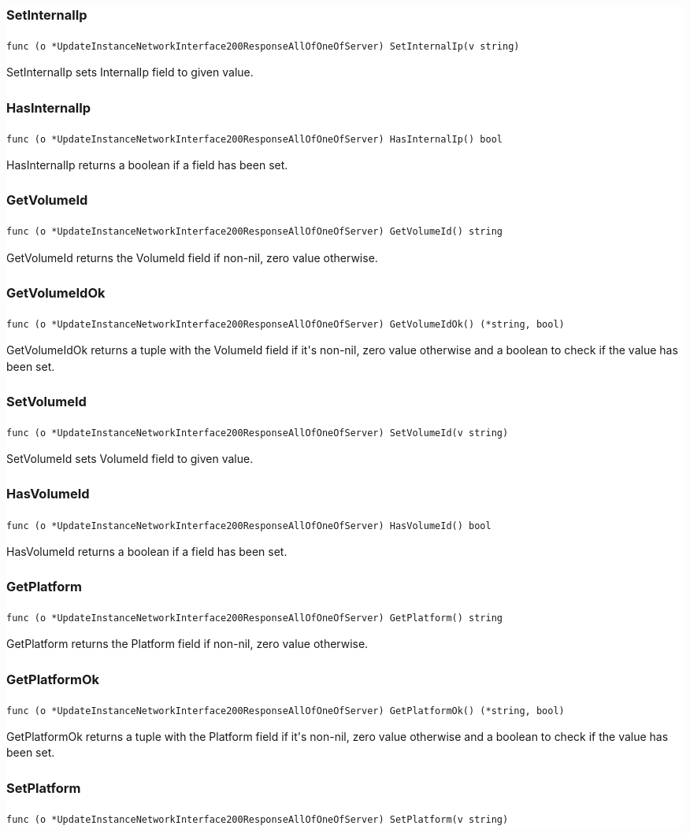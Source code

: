 ### SetInternalIp

`func (o *UpdateInstanceNetworkInterface200ResponseAllOfOneOfServer) SetInternalIp(v string)`

SetInternalIp sets InternalIp field to given value.

### HasInternalIp

`func (o *UpdateInstanceNetworkInterface200ResponseAllOfOneOfServer) HasInternalIp() bool`

HasInternalIp returns a boolean if a field has been set.

### GetVolumeId

`func (o *UpdateInstanceNetworkInterface200ResponseAllOfOneOfServer) GetVolumeId() string`

GetVolumeId returns the VolumeId field if non-nil, zero value otherwise.

### GetVolumeIdOk

`func (o *UpdateInstanceNetworkInterface200ResponseAllOfOneOfServer) GetVolumeIdOk() (*string, bool)`

GetVolumeIdOk returns a tuple with the VolumeId field if it's non-nil, zero value otherwise
and a boolean to check if the value has been set.

### SetVolumeId

`func (o *UpdateInstanceNetworkInterface200ResponseAllOfOneOfServer) SetVolumeId(v string)`

SetVolumeId sets VolumeId field to given value.

### HasVolumeId

`func (o *UpdateInstanceNetworkInterface200ResponseAllOfOneOfServer) HasVolumeId() bool`

HasVolumeId returns a boolean if a field has been set.

### GetPlatform

`func (o *UpdateInstanceNetworkInterface200ResponseAllOfOneOfServer) GetPlatform() string`

GetPlatform returns the Platform field if non-nil, zero value otherwise.

### GetPlatformOk

`func (o *UpdateInstanceNetworkInterface200ResponseAllOfOneOfServer) GetPlatformOk() (*string, bool)`

GetPlatformOk returns a tuple with the Platform field if it's non-nil, zero value otherwise
and a boolean to check if the value has been set.

### SetPlatform

`func (o *UpdateInstanceNetworkInterface200ResponseAllOfOneOfServer) SetPlatform(v string)`
